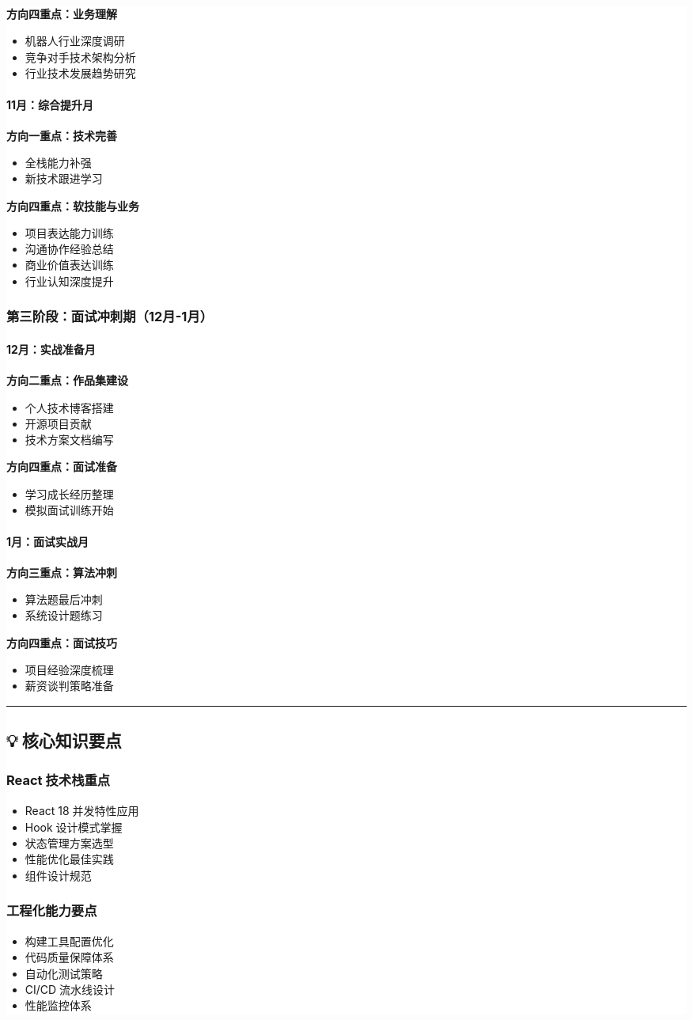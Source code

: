 **方向四重点：业务理解**
- 机器人行业深度调研
- 竞争对手技术架构分析
- 行业技术发展趋势研究

#### 11月：综合提升月
**方向一重点：技术完善**
- 全栈能力补强
- 新技术跟进学习

**方向四重点：软技能与业务**
- 项目表达能力训练
- 沟通协作经验总结
- 商业价值表达训练
- 行业认知深度提升

### 第三阶段：面试冲刺期（12月-1月）

#### 12月：实战准备月
**方向二重点：作品集建设**
- 个人技术博客搭建
- 开源项目贡献
- 技术方案文档编写

**方向四重点：面试准备**
- 学习成长经历整理
- 模拟面试训练开始

#### 1月：面试实战月
**方向三重点：算法冲刺**
- 算法题最后冲刺
- 系统设计题练习

**方向四重点：面试技巧**
- 项目经验深度梳理
- 薪资谈判策略准备

---

## 💡 核心知识要点

### React 技术栈重点
- React 18 并发特性应用
- Hook 设计模式掌握
- 状态管理方案选型
- 性能优化最佳实践
- 组件设计规范

### 工程化能力要点
- 构建工具配置优化
- 代码质量保障体系
- 自动化测试策略
- CI/CD 流水线设计
- 性能监控体系
